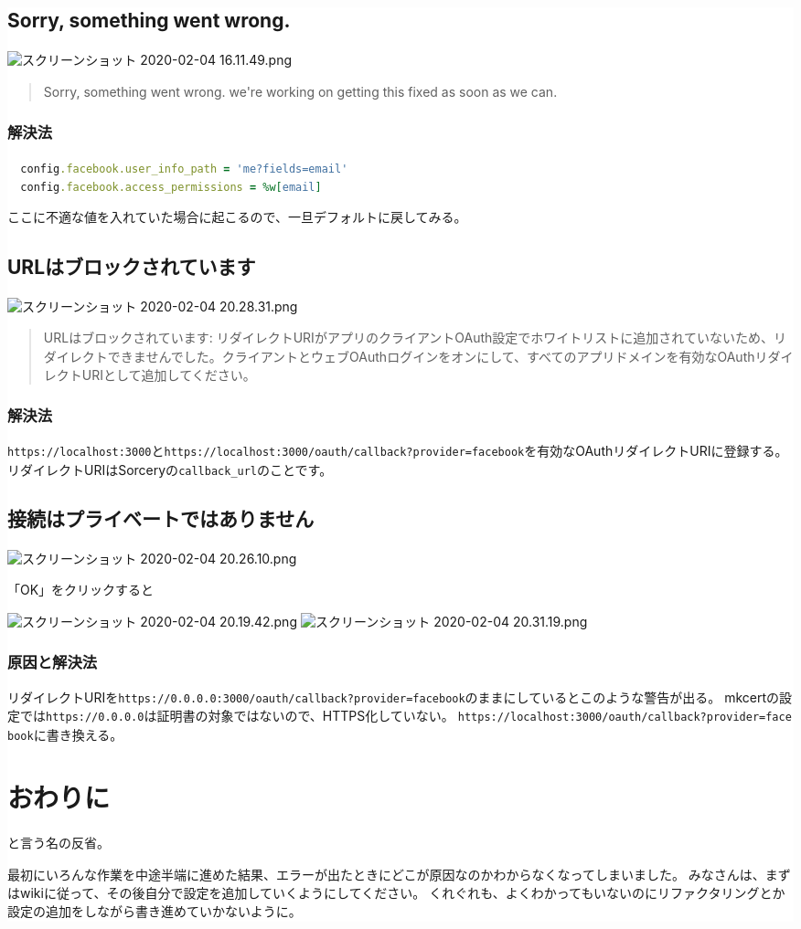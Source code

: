 ## Sorry, something went wrong.

<img width="777" alt="スクリーンショット 2020-02-04 16.11.49.png" src="https://qiita-image-store.s3.ap-northeast-1.amazonaws.com/0/322882/8c4e54a0-6cc4-0807-de48-5f719f10849c.png">

> Sorry, something went wrong.
> we're working on getting this fixed as soon as we can.

### 解決法

```rb:sorcery.rb
  config.facebook.user_info_path = 'me?fields=email'
  config.facebook.access_permissions = %w[email]
```

ここに不適な値を入れていた場合に起こるので、一旦デフォルトに戻してみる。

## URLはブロックされています

<img width="617" alt="スクリーンショット 2020-02-04 20.28.31.png" src="https://qiita-image-store.s3.ap-northeast-1.amazonaws.com/0/322882/6bd15690-ef9e-2944-3538-1b6be78b96a0.png">

> URLはブロックされています: リダイレクトURIがアプリのクライアントOAuth設定でホワイトリストに追加されていないため、リダイレクトできませんでした。クライアントとウェブOAuthログインをオンにして、すべてのアプリドメインを有効なOAuthリダイレクトURIとして追加してください。

### 解決法

`https://localhost:3000`と`https://localhost:3000/oauth/callback?provider=facebook`を有効なOAuthリダイレクトURIに登録する。
リダイレクトURIはSorceryの`callback_url`のことです。

## 接続はプライベートではありません

<img width="642" alt="スクリーンショット 2020-02-04 20.26.10.png" src="https://qiita-image-store.s3.ap-northeast-1.amazonaws.com/0/322882/4c2a310b-e55f-ac4c-9007-0c4848ad8b6b.png">

「OK」をクリックすると

<img width="826" alt="スクリーンショット 2020-02-04 20.19.42.png" src="https://qiita-image-store.s3.ap-northeast-1.amazonaws.com/0/322882/23ff025a-d9e5-6837-8251-cbd00f017ef5.png">
<img width="747" alt="スクリーンショット 2020-02-04 20.31.19.png" src="https://qiita-image-store.s3.ap-northeast-1.amazonaws.com/0/322882/8baf059c-a65a-07c0-4cb7-1cdee75aa442.png">

### 原因と解決法

リダイレクトURIを`https://0.0.0.0:3000/oauth/callback?provider=facebook`のままにしているとこのような警告が出る。
mkcertの設定では`https://0.0.0.0`は証明書の対象ではないので、HTTPS化していない。
`https://localhost:3000/oauth/callback?provider=facebook`に書き換える。

# おわりに

と言う名の反省。

最初にいろんな作業を中途半端に進めた結果、エラーが出たときにどこが原因なのかわからなくなってしまいました。
みなさんは、まずはwikiに従って、その後自分で設定を追加していくようにしてください。
くれぐれも、よくわかってもいないのにリファクタリングとか設定の追加をしながら書き進めていかないように。
